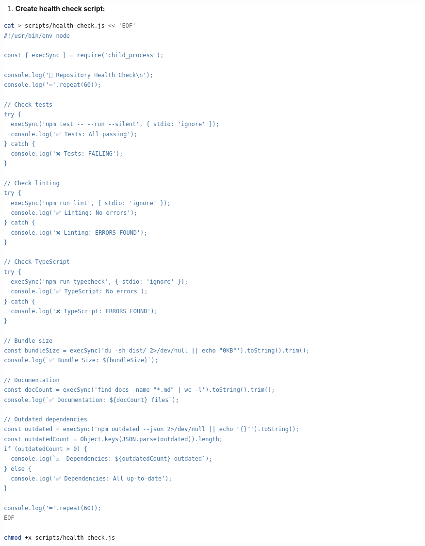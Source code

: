 1. **Create health check script:**

```bash
cat > scripts/health-check.js << 'EOF'
#!/usr/bin/env node

const { execSync } = require('child_process');

console.log('🏥 Repository Health Check\n');
console.log('═'.repeat(60));

// Check tests
try {
  execSync('npm test -- --run --silent', { stdio: 'ignore' });
  console.log('✅ Tests: All passing');
} catch {
  console.log('❌ Tests: FAILING');
}

// Check linting
try {
  execSync('npm run lint', { stdio: 'ignore' });
  console.log('✅ Linting: No errors');
} catch {
  console.log('❌ Linting: ERRORS FOUND');
}

// Check TypeScript
try {
  execSync('npm run typecheck', { stdio: 'ignore' });
  console.log('✅ TypeScript: No errors');
} catch {
  console.log('❌ TypeScript: ERRORS FOUND');
}

// Bundle size
const bundleSize = execSync('du -sh dist/ 2>/dev/null || echo "0KB"').toString().trim();
console.log(`✅ Bundle Size: ${bundleSize}`);

// Documentation
const docCount = execSync('find docs -name "*.md" | wc -l').toString().trim();
console.log(`✅ Documentation: ${docCount} files`);

// Outdated dependencies
const outdated = execSync('npm outdated --json 2>/dev/null || echo "{}"').toString();
const outdatedCount = Object.keys(JSON.parse(outdated)).length;
if (outdatedCount > 0) {
  console.log(`⚠️  Dependencies: ${outdatedCount} outdated`);
} else {
  console.log('✅ Dependencies: All up-to-date');
}

console.log('═'.repeat(60));
EOF

chmod +x scripts/health-check.js
```
